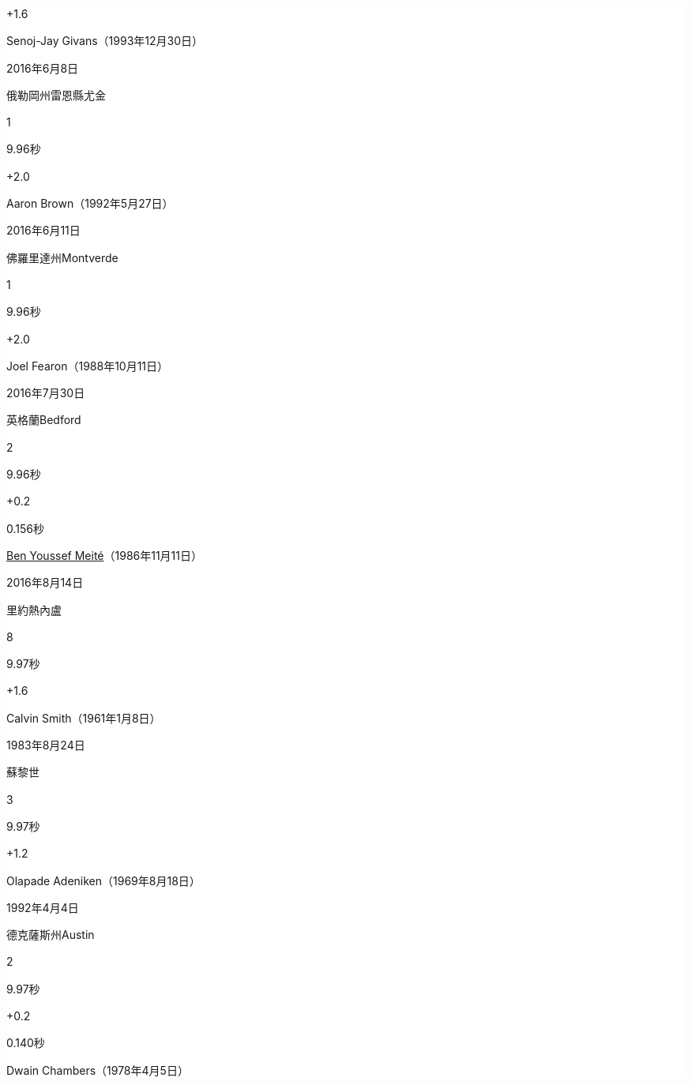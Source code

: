 <td><p>+1.6</p></td>
<td></td>
<td><p>Senoj-Jay Givans（1993年12月30日）</p></td>
<td></td>
<td><p>2016年6月8日</p></td>
<td><p>俄勒岡州雷恩縣尤金</p></td>
<td><p>1</p></td>
</tr>
<tr class="odd">
<td><p>9.96秒</p></td>
<td><p>+2.0</p></td>
<td></td>
<td><p>Aaron Brown（1992年5月27日）</p></td>
<td></td>
<td><p>2016年6月11日</p></td>
<td><p>佛羅里達州Montverde</p></td>
<td><p>1</p></td>
</tr>
<tr class="even">
<td><p>9.96秒</p></td>
<td><p>+2.0</p></td>
<td></td>
<td><p>Joel Fearon（1988年10月11日）</p></td>
<td></td>
<td><p>2016年7月30日</p></td>
<td><p>英格蘭Bedford</p></td>
<td><p>2</p></td>
</tr>
<tr class="odd">
<td><p>9.96秒</p></td>
<td><p>+0.2</p></td>
<td><p>0.156秒</p></td>
<td><p><a href="https://zh.wikipedia.org/wiki/本·約瑟夫·梅特" title="wikilink">Ben Youssef Meité</a>（1986年11月11日）</p></td>
<td></td>
<td><p>2016年8月14日</p></td>
<td><p>里約熱內盧</p></td>
<td><p>8</p></td>
</tr>
<tr class="even">
<td><p>9.97秒</p></td>
<td><p>+1.6</p></td>
<td></td>
<td><p>Calvin Smith（1961年1月8日）</p></td>
<td></td>
<td><p>1983年8月24日</p></td>
<td><p>蘇黎世</p></td>
<td><p>3</p></td>
</tr>
<tr class="odd">
<td><p>9.97秒</p></td>
<td><p>+1.2</p></td>
<td></td>
<td><p>Olapade Adeniken（1969年8月18日）</p></td>
<td></td>
<td><p>1992年4月4日</p></td>
<td><p>德克薩斯州Austin</p></td>
<td><p>2</p></td>
</tr>
<tr class="even">
<td><p>9.97秒</p></td>
<td><p>+0.2</p></td>
<td><p>0.140秒</p></td>
<td><p>Dwain Chambers（1978年4月5日）</p></td>
